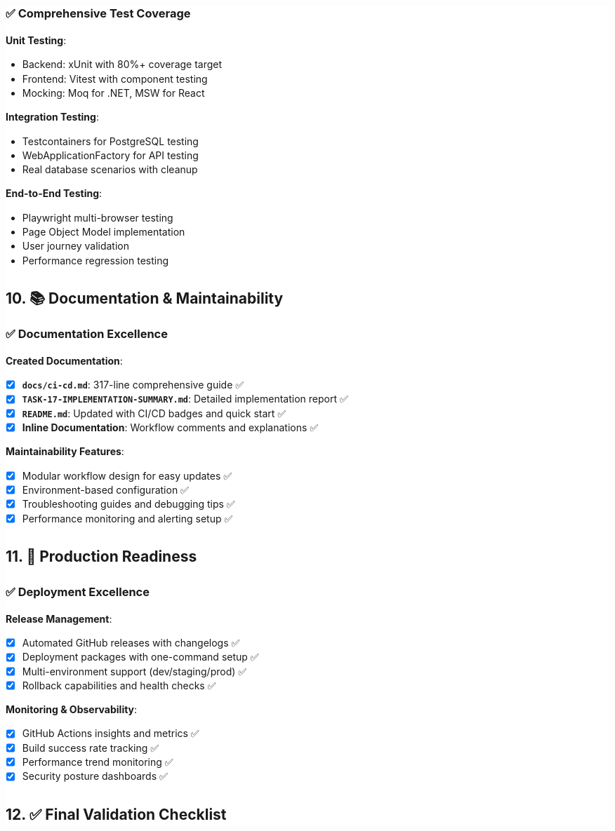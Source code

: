 ### ✅ Comprehensive Test Coverage

**Unit Testing**:
- Backend: xUnit with 80%+ coverage target
- Frontend: Vitest with component testing
- Mocking: Moq for .NET, MSW for React

**Integration Testing**:
- Testcontainers for PostgreSQL testing  
- WebApplicationFactory for API testing
- Real database scenarios with cleanup

**End-to-End Testing**:
- Playwright multi-browser testing
- Page Object Model implementation
- User journey validation
- Performance regression testing

## 10. 📚 Documentation & Maintainability

### ✅ Documentation Excellence

**Created Documentation**:
- [x] **`docs/ci-cd.md`**: 317-line comprehensive guide ✅
- [x] **`TASK-17-IMPLEMENTATION-SUMMARY.md`**: Detailed implementation report ✅
- [x] **`README.md`**: Updated with CI/CD badges and quick start ✅
- [x] **Inline Documentation**: Workflow comments and explanations ✅

**Maintainability Features**:
- [x] Modular workflow design for easy updates ✅
- [x] Environment-based configuration ✅
- [x] Troubleshooting guides and debugging tips ✅
- [x] Performance monitoring and alerting setup ✅

## 11. 🚀 Production Readiness

### ✅ Deployment Excellence

**Release Management**:
- [x] Automated GitHub releases with changelogs ✅
- [x] Deployment packages with one-command setup ✅
- [x] Multi-environment support (dev/staging/prod) ✅
- [x] Rollback capabilities and health checks ✅

**Monitoring & Observability**:
- [x] GitHub Actions insights and metrics ✅
- [x] Build success rate tracking ✅
- [x] Performance trend monitoring ✅
- [x] Security posture dashboards ✅

## 12. ✅ Final Validation Checklist
